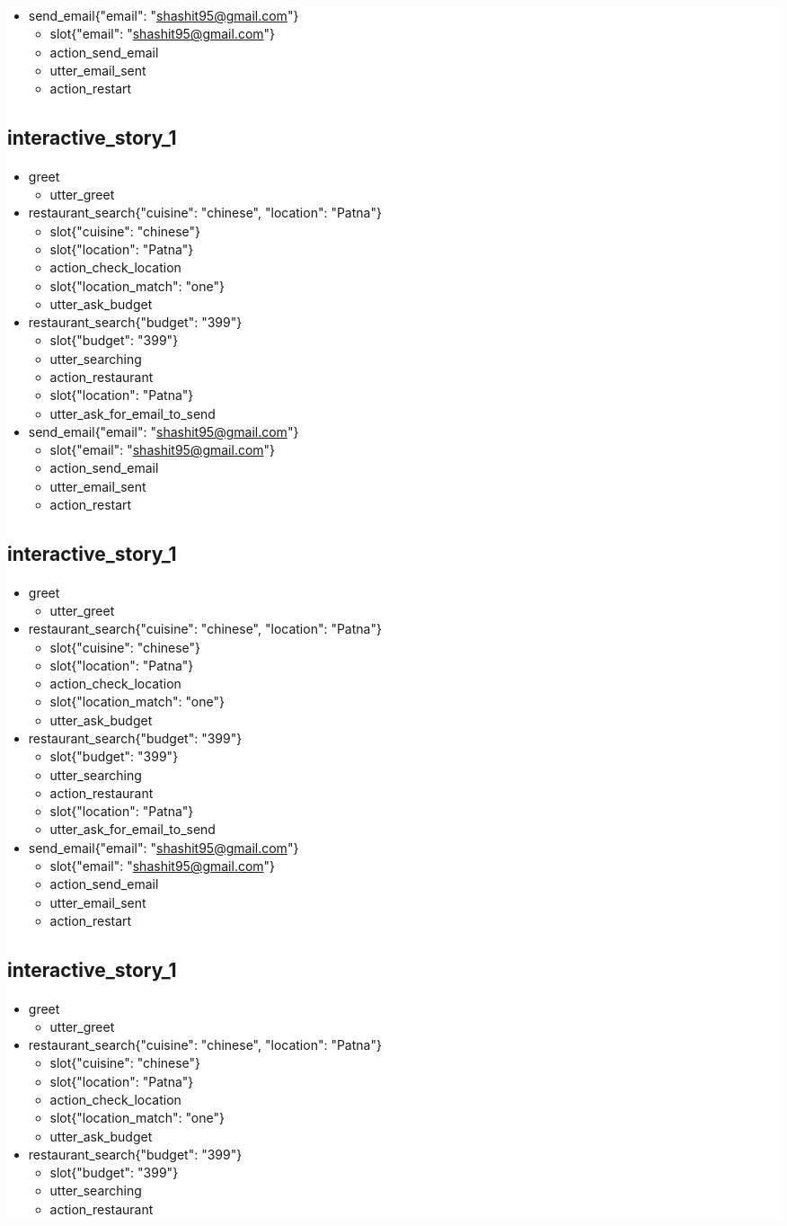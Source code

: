 * send_email{"email": "shashit95@gmail.com"}
    - slot{"email": "shashit95@gmail.com"}
    - action_send_email
    - utter_email_sent
	- action_restart


## interactive_story_1
* greet
    - utter_greet
* restaurant_search{"cuisine": "chinese", "location": "Patna"}
    - slot{"cuisine": "chinese"}
    - slot{"location": "Patna"}
    - action_check_location
    - slot{"location_match": "one"}
    - utter_ask_budget
* restaurant_search{"budget": "399"}
    - slot{"budget": "399"}
    - utter_searching
    - action_restaurant
    - slot{"location": "Patna"}
    - utter_ask_for_email_to_send
* send_email{"email": "shashit95@gmail.com"}
    - slot{"email": "shashit95@gmail.com"}
    - action_send_email
    - utter_email_sent
    - action_restart

## interactive_story_1
* greet
    - utter_greet
* restaurant_search{"cuisine": "chinese", "location": "Patna"}
    - slot{"cuisine": "chinese"}
    - slot{"location": "Patna"}
    - action_check_location
    - slot{"location_match": "one"}
    - utter_ask_budget
* restaurant_search{"budget": "399"}
    - slot{"budget": "399"}
    - utter_searching
    - action_restaurant
    - slot{"location": "Patna"}
    - utter_ask_for_email_to_send
* send_email{"email": "shashit95@gmail.com"}
    - slot{"email": "shashit95@gmail.com"}
    - action_send_email
    - utter_email_sent
    - action_restart

## interactive_story_1
* greet
    - utter_greet
* restaurant_search{"cuisine": "chinese", "location": "Patna"}
    - slot{"cuisine": "chinese"}
    - slot{"location": "Patna"}
    - action_check_location
    - slot{"location_match": "one"}
    - utter_ask_budget
* restaurant_search{"budget": "399"}
    - slot{"budget": "399"}
    - utter_searching
    - action_restaurant